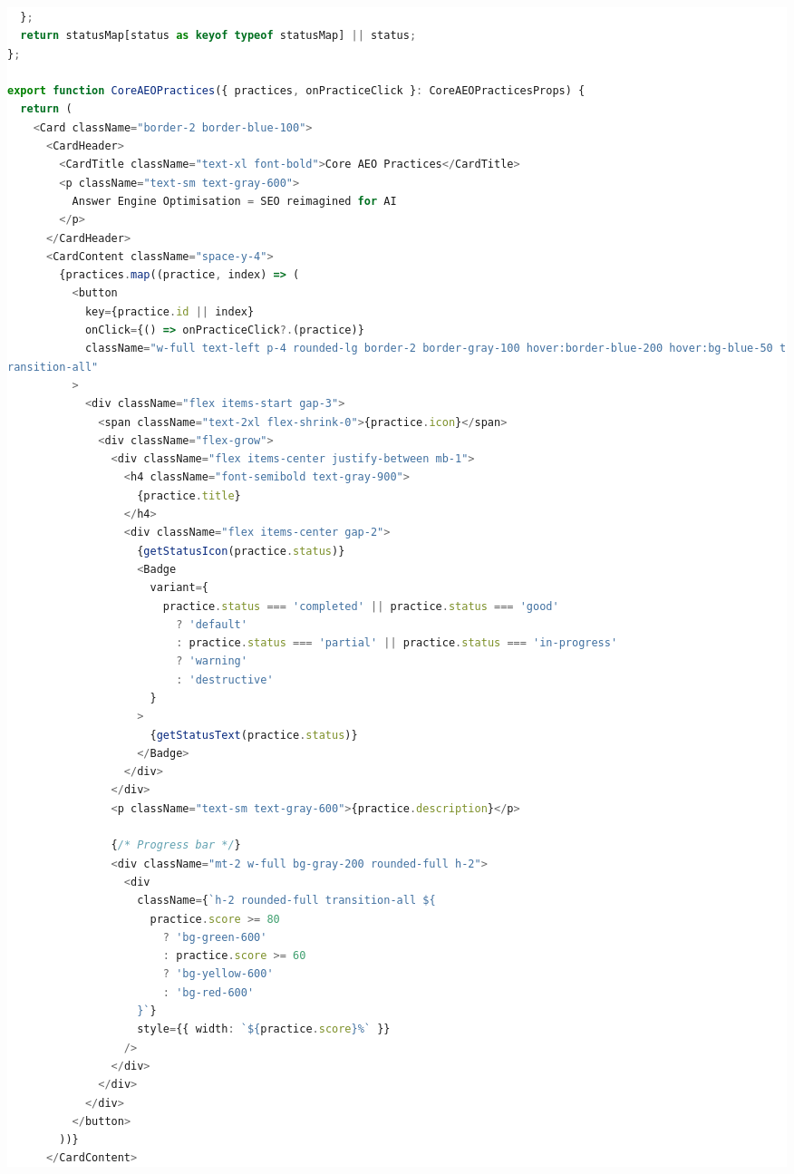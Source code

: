 ```typescript
  };
  return statusMap[status as keyof typeof statusMap] || status;
};

export function CoreAEOPractices({ practices, onPracticeClick }: CoreAEOPracticesProps) {
  return (
    <Card className="border-2 border-blue-100">
      <CardHeader>
        <CardTitle className="text-xl font-bold">Core AEO Practices</CardTitle>
        <p className="text-sm text-gray-600">
          Answer Engine Optimisation = SEO reimagined for AI
        </p>
      </CardHeader>
      <CardContent className="space-y-4">
        {practices.map((practice, index) => (
          <button
            key={practice.id || index}
            onClick={() => onPracticeClick?.(practice)}
            className="w-full text-left p-4 rounded-lg border-2 border-gray-100 hover:border-blue-200 hover:bg-blue-50 transition-all"
          >
            <div className="flex items-start gap-3">
              <span className="text-2xl flex-shrink-0">{practice.icon}</span>
              <div className="flex-grow">
                <div className="flex items-center justify-between mb-1">
                  <h4 className="font-semibold text-gray-900">
                    {practice.title}
                  </h4>
                  <div className="flex items-center gap-2">
                    {getStatusIcon(practice.status)}
                    <Badge
                      variant={
                        practice.status === 'completed' || practice.status === 'good'
                          ? 'default'
                          : practice.status === 'partial' || practice.status === 'in-progress'
                          ? 'warning'
                          : 'destructive'
                      }
                    >
                      {getStatusText(practice.status)}
                    </Badge>
                  </div>
                </div>
                <p className="text-sm text-gray-600">{practice.description}</p>
                
                {/* Progress bar */}
                <div className="mt-2 w-full bg-gray-200 rounded-full h-2">
                  <div
                    className={`h-2 rounded-full transition-all ${
                      practice.score >= 80
                        ? 'bg-green-600'
                        : practice.score >= 60
                        ? 'bg-yellow-600'
                        : 'bg-red-600'
                    }`}
                    style={{ width: `${practice.score}%` }}
                  />
                </div>
              </div>
            </div>
          </button>
        ))}
      </CardContent>
```
